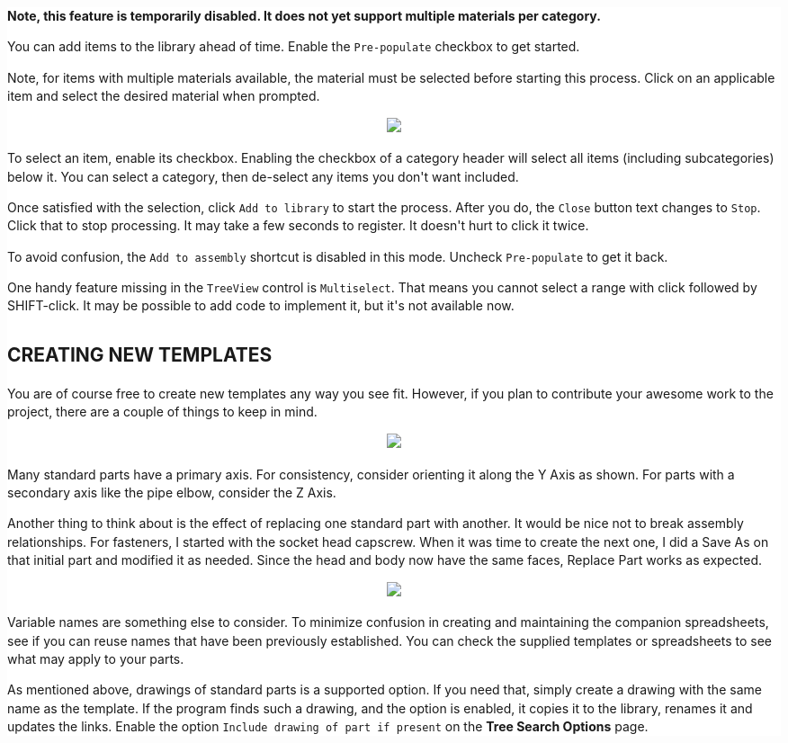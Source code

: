 **Note, this feature is temporarily disabled.  It does not yet support multiple materials per category.**

You can add items to the library ahead of time.  Enable the `Pre-populate` checkbox to get started.  

Note, for items with multiple materials available, the material must be selected before starting this process.  Click on an applicable item and select the desired material when prompted.

<p align="center">
  <img src="media/prepopulate_library.png">
</p>

To select an item, enable its checkbox.  Enabling the checkbox of a category header will select all items (including subcategories) below it.  You can select a category, then de-select any items you don't want included.  

Once satisfied with the selection, click `Add to library` to start the process.  After you do, the `Close` button text changes to `Stop`.  Click that to stop processing.  It may take a few seconds to register.  It doesn't hurt to click it twice.

To avoid confusion, the `Add to assembly` shortcut is disabled in this mode.  Uncheck `Pre-populate` to get it back.

One handy feature missing in the `TreeView` control is `Multiselect`.  That means you cannot select a range with click followed by SHIFT-click.  It may be possible to add code to implement it, but it's not available now.


## CREATING NEW TEMPLATES

You are of course free to create new templates any way you see fit.  However, if you plan to contribute your awesome work to the project, there are a couple of things to keep in mind.

<p align="center">
  <img src="media/template_axes.png">
</p>

Many standard parts have a primary axis.  For consistency, consider orienting it along the Y Axis as shown.  For parts with a secondary axis like the pipe elbow, consider the Z Axis.

Another thing to think about is the effect of replacing one standard part with another.  It would be nice not to break assembly relationships.  For fasteners, I started with the socket head capscrew.  When it was time to create the next one, I did a Save As on that initial part and modified it as needed.  Since the head and body now have the same faces, Replace Part works as expected.

<p align="center">
  <img src="media/template_variable_names.png">
</p>

Variable names are something else to consider.  To minimize confusion in creating and maintaining the companion spreadsheets, see if you can reuse names that have been previously established.  You can check the supplied templates or spreadsheets to see what may apply to your parts.

As mentioned above, drawings of standard parts is a supported option.  If you need that, simply create a drawing with the same name as the template.  If the program finds such a drawing, and the option is enabled, it copies it to the library, renames it and updates the links.  Enable the option `Include drawing of part if present` on the **Tree Search Options** page.
